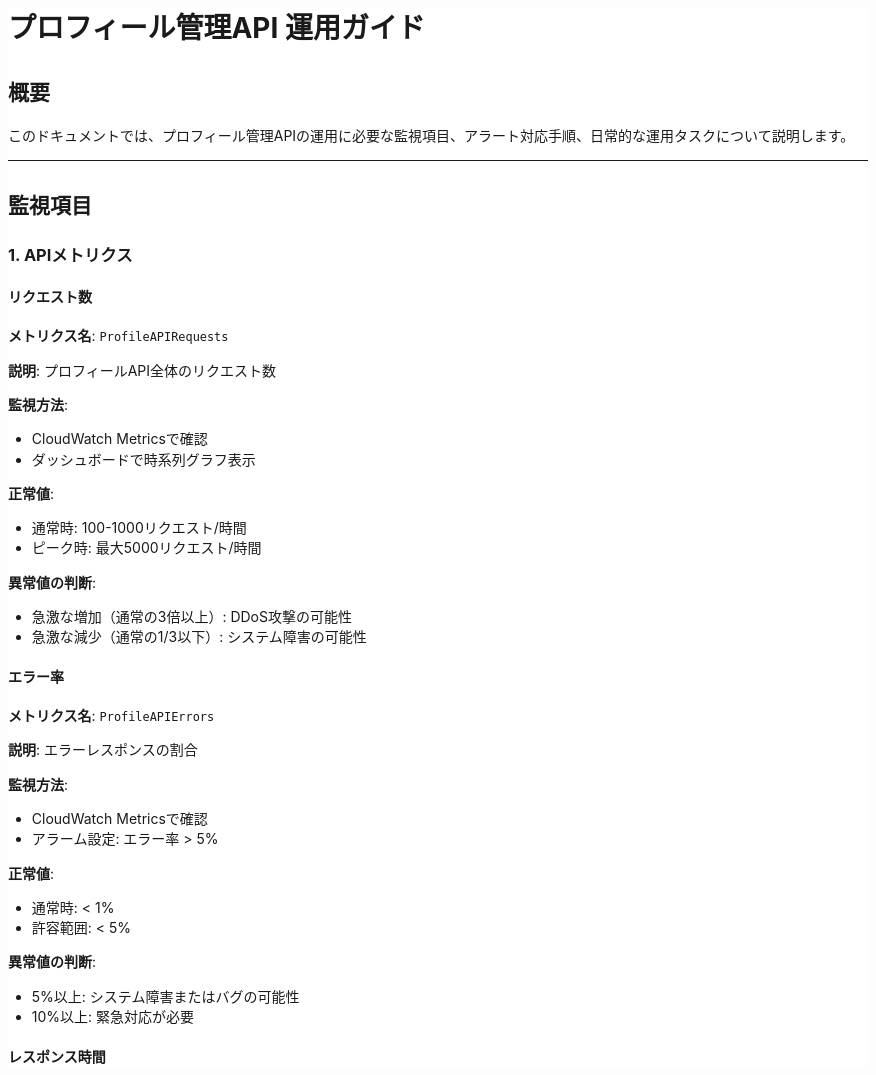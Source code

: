 # プロフィール管理API 運用ガイド

## 概要

このドキュメントでは、プロフィール管理APIの運用に必要な監視項目、アラート対応手順、日常的な運用タスクについて説明します。

---

## 監視項目

### 1. APIメトリクス

#### リクエスト数

**メトリクス名**: `ProfileAPIRequests`

**説明**: プロフィールAPI全体のリクエスト数

**監視方法**:

- CloudWatch Metricsで確認
- ダッシュボードで時系列グラフ表示

**正常値**:

- 通常時: 100-1000リクエスト/時間
- ピーク時: 最大5000リクエスト/時間

**異常値の判断**:

- 急激な増加（通常の3倍以上）: DDoS攻撃の可能性
- 急激な減少（通常の1/3以下）: システム障害の可能性

#### エラー率

**メトリクス名**: `ProfileAPIErrors`

**説明**: エラーレスポンスの割合

**監視方法**:

- CloudWatch Metricsで確認
- アラーム設定: エラー率 > 5%

**正常値**:

- 通常時: < 1%
- 許容範囲: < 5%

**異常値の判断**:

- 5%以上: システム障害またはバグの可能性
- 10%以上: 緊急対応が必要

#### レスポンス時間
